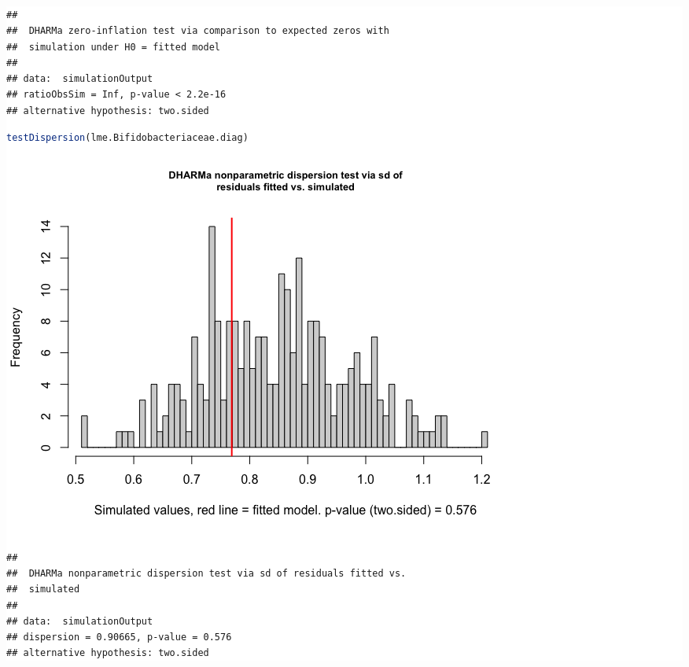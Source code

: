     ## 
    ##  DHARMa zero-inflation test via comparison to expected zeros with
    ##  simulation under H0 = fitted model
    ## 
    ## data:  simulationOutput
    ## ratioObsSim = Inf, p-value < 2.2e-16
    ## alternative hypothesis: two.sided

``` r
testDispersion(lme.Bifidobacteriaceae.diag)
```

![](4--Mixed-models_files/figure-gfm/unnamed-chunk-11-9.png)

    ## 
    ##  DHARMa nonparametric dispersion test via sd of residuals fitted vs.
    ##  simulated
    ## 
    ## data:  simulationOutput
    ## dispersion = 0.90665, p-value = 0.576
    ## alternative hypothesis: two.sided

